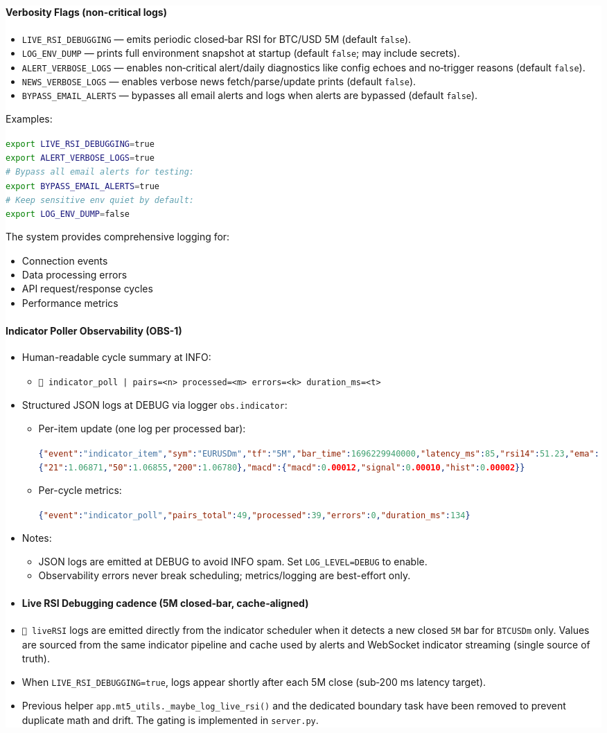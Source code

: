 #### Verbosity Flags (non-critical logs)
- `LIVE_RSI_DEBUGGING` — emits periodic closed‑bar RSI for BTC/USD 5M (default `false`).
- `LOG_ENV_DUMP` — prints full environment snapshot at startup (default `false`; may include secrets).
- `ALERT_VERBOSE_LOGS` — enables non‑critical alert/daily diagnostics like config echoes and no‑trigger reasons (default `false`).
- `NEWS_VERBOSE_LOGS` — enables verbose news fetch/parse/update prints (default `false`).
- `BYPASS_EMAIL_ALERTS` — bypasses all email alerts and logs when alerts are bypassed (default `false`).

Examples:
```bash
export LIVE_RSI_DEBUGGING=true
export ALERT_VERBOSE_LOGS=true
# Bypass all email alerts for testing:
export BYPASS_EMAIL_ALERTS=true
# Keep sensitive env quiet by default:
export LOG_ENV_DUMP=false
```

The system provides comprehensive logging for:
- Connection events
- Data processing errors
- API request/response cycles
- Performance metrics

#### Indicator Poller Observability (OBS-1)
- Human-readable cycle summary at INFO:
  - `🧮 indicator_poll | pairs=<n> processed=<m> errors=<k> duration_ms=<t>`
- Structured JSON logs at DEBUG via logger `obs.indicator`:
  - Per-item update (one log per processed bar):
    ```json
    {"event":"indicator_item","sym":"EURUSDm","tf":"5M","bar_time":1696229940000,"latency_ms":85,"rsi14":51.23,"ema":{"21":1.06871,"50":1.06855,"200":1.06780},"macd":{"macd":0.00012,"signal":0.00010,"hist":0.00002}}
    ```
  - Per-cycle metrics:
    ```json
    {"event":"indicator_poll","pairs_total":49,"processed":39,"errors":0,"duration_ms":134}
    ```
- Notes:
  - JSON logs are emitted at DEBUG to avoid INFO spam. Set `LOG_LEVEL=DEBUG` to enable.
  - Observability errors never break scheduling; metrics/logging are best-effort only.

- #### Live RSI Debugging cadence (5M closed‑bar, cache‑aligned)
- `🧭 liveRSI` logs are emitted directly from the indicator scheduler when it detects a new closed `5M` bar for `BTCUSDm` only. Values are sourced from the same indicator pipeline and cache used by alerts and WebSocket indicator streaming (single source of truth).
- When `LIVE_RSI_DEBUGGING=true`, logs appear shortly after each 5M close (sub‑200 ms latency target).
- Previous helper `app.mt5_utils._maybe_log_live_rsi()` and the dedicated boundary task have been removed to prevent duplicate math and drift. The gating is implemented in `server.py`.
